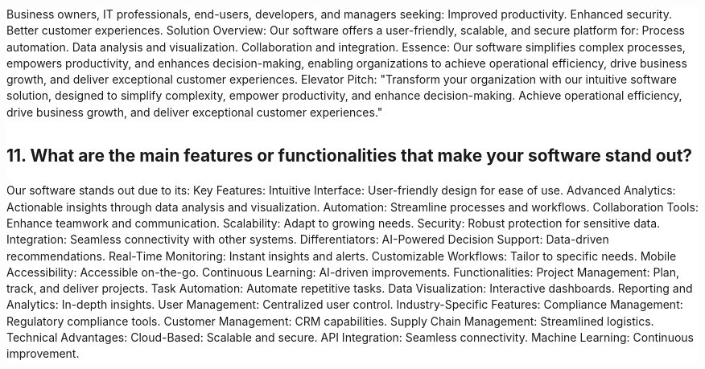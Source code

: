 Business owners, IT professionals, end-users, developers, and managers seeking:
Improved productivity.
Enhanced security.
Better customer experiences.
Solution Overview:
Our software offers a user-friendly, scalable, and secure platform for:
Process automation.
Data analysis and visualization.
Collaboration and integration.
Essence:
Our software simplifies complex processes, empowers productivity, and enhances decision-making, enabling organizations to achieve operational efficiency, drive business growth, and deliver exceptional customer experiences.
Elevator Pitch:
"Transform your organization with our intuitive software solution, designed to simplify complexity, empower productivity, and enhance decision-making. Achieve operational efficiency, drive business growth, and deliver exceptional customer experiences."





## 11. What are the main features or functionalities that make your software stand out?


Our software stands out due to its:
Key Features:
Intuitive Interface: User-friendly design for ease of use.
Advanced Analytics: Actionable insights through data analysis and visualization.
Automation: Streamline processes and workflows.
Collaboration Tools: Enhance teamwork and communication.
Scalability: Adapt to growing needs.
Security: Robust protection for sensitive data.
Integration: Seamless connectivity with other systems.
Differentiators:
AI-Powered Decision Support: Data-driven recommendations.
Real-Time Monitoring: Instant insights and alerts.
Customizable Workflows: Tailor to specific needs.
Mobile Accessibility: Accessible on-the-go.
Continuous Learning: AI-driven improvements.
Functionalities:
Project Management: Plan, track, and deliver projects.
Task Automation: Automate repetitive tasks.
Data Visualization: Interactive dashboards.
Reporting and Analytics: In-depth insights.
User Management: Centralized user control.
Industry-Specific Features:
Compliance Management: Regulatory compliance tools.
Customer Management: CRM capabilities.
Supply Chain Management: Streamlined logistics.
Technical Advantages:
Cloud-Based: Scalable and secure.
API Integration: Seamless connectivity.
Machine Learning: Continuous improvement.
